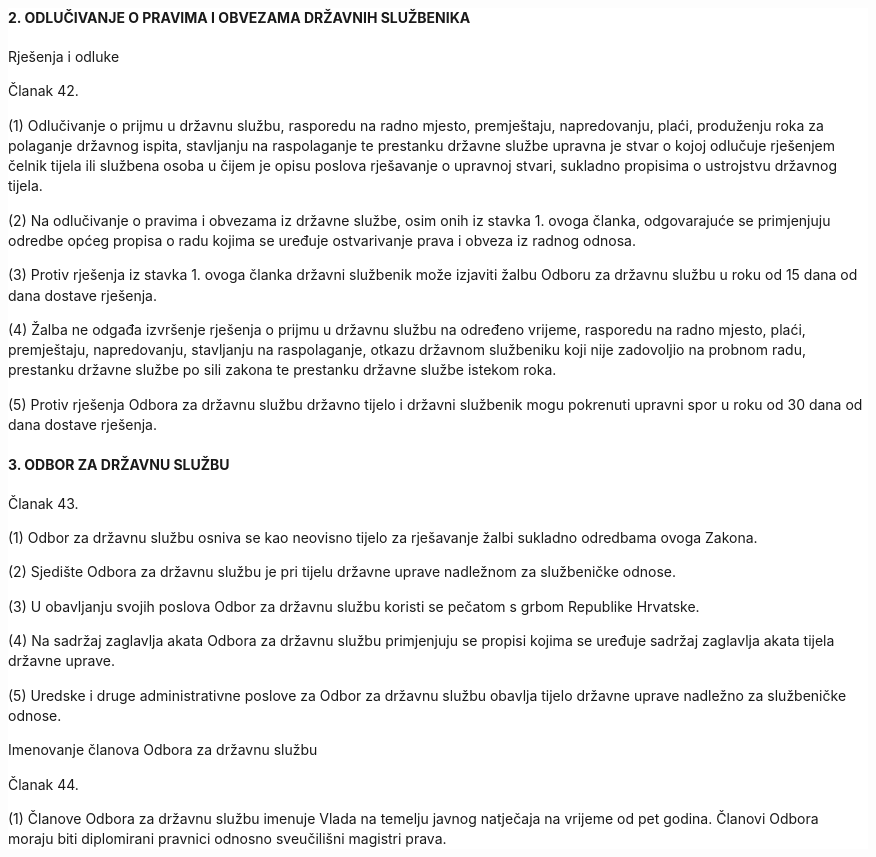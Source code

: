 #### 2. ODLUČIVANJE O PRAVIMA I OBVEZAMA DRŽAVNIH SLUŽBENIKA

Rješenja i odluke

Članak 42.

\(1\) Odlučivanje o prijmu u državnu službu, rasporedu na radno mjesto,
premještaju, napredovanju, plaći, produženju roka za polaganje državnog
ispita, stavljanju na raspolaganje te prestanku državne službe upravna
je stvar o kojoj odlučuje rješenjem čelnik tijela ili službena osoba u
čijem je opisu poslova rješavanje o upravnoj stvari, sukladno propisima
o ustrojstvu državnog tijela.

\(2\) Na odlučivanje o pravima i obvezama iz državne službe, osim onih
iz stavka 1. ovoga članka, odgovarajuće se primjenjuju odredbe općeg
propisa o radu kojima se uređuje ostvarivanje prava i obveza iz radnog
odnosa.

\(3\) Protiv rješenja iz stavka 1. ovoga članka državni službenik može
izjaviti žalbu Odboru za državnu službu u roku od 15 dana od dana
dostave rješenja.

\(4\) Žalba ne odgađa izvršenje rješenja o prijmu u državnu službu na
određeno vrijeme, rasporedu na radno mjesto, plaći, premještaju,
napredovanju, stavljanju na raspolaganje, otkazu državnom službeniku
koji nije zadovoljio na probnom radu, prestanku državne službe po sili
zakona te prestanku državne službe istekom roka.

\(5\) Protiv rješenja Odbora za državnu službu državno tijelo i državni
službenik mogu pokrenuti upravni spor u roku od 30 dana od dana dostave
rješenja.

#### 3. ODBOR ZA DRŽAVNU SLUŽBU

Članak 43.

\(1\) Odbor za državnu službu osniva se kao neovisno tijelo za
rješavanje žalbi sukladno odredbama ovoga Zakona.

\(2\) Sjedište Odbora za državnu službu je pri tijelu državne uprave
nadležnom za službeničke odnose.

\(3\) U obavljanju svojih poslova Odbor za državnu službu koristi se
pečatom s grbom Republike Hrvatske.

\(4\) Na sadržaj zaglavlja akata Odbora za državnu službu primjenjuju se
propisi kojima se uređuje sadržaj zaglavlja akata tijela državne uprave.

\(5\) Uredske i druge administrativne poslove za Odbor za državnu službu
obavlja tijelo državne uprave nadležno za službeničke odnose.

Imenovanje članova Odbora za državnu službu

Članak 44.

\(1\) Članove Odbora za državnu službu imenuje Vlada na temelju javnog
natječaja na vrijeme od pet godina. Članovi Odbora moraju biti
diplomirani pravnici odnosno sveučilišni magistri prava.
